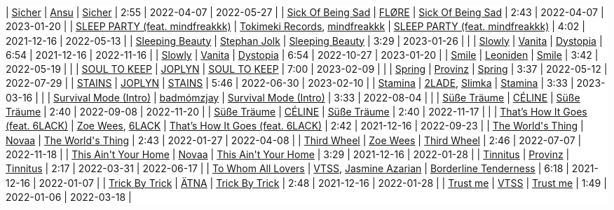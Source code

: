 | [Sicher](https://open.spotify.com/track/6qEykl5MTiALJndjT2lrPM) | [Ansu](https://open.spotify.com/artist/62TYO8MQIPGNVne59x3AqS) | [Sicher](https://open.spotify.com/album/5qGB7Az88V3wMpeJw6uwOq) | 2:55 | 2022-04-07 | 2022-05-27 |
| [Sick Of Being Sad](https://open.spotify.com/track/584NxuMTvdTausXZ9oT85R) | [FLØRE](https://open.spotify.com/artist/5aUy7Z5Q1m6f9fNp8or3sD) | [Sick Of Being Sad](https://open.spotify.com/album/4FD9TVJXqsT3OuCR1jZjXP) | 2:43 | 2022-04-07 | 2023-01-20 |
| [SLEEP PARTY \(feat\. mindfreakkk\)](https://open.spotify.com/track/11erW7pKvrR399ymf1eZwl) | [Tokimeki Records](https://open.spotify.com/artist/73vrL9RiKlSaQFo2izavC1), [mindfreakkk](https://open.spotify.com/artist/72eq3oLf1MBNNAZNv0Ua0a) | [SLEEP PARTY \(feat\. mindfreakkk\)](https://open.spotify.com/album/5EryJwl6ZmreizbfgEUgqC) | 4:02 | 2021-12-16 | 2022-05-13 |
| [Sleeping Beauty](https://open.spotify.com/track/0q8kog3tGJq2wA6K8IT6jC) | [Stephan Jolk](https://open.spotify.com/artist/7w0ddx9rFndvpiqO1VOxJM) | [Sleeping Beauty](https://open.spotify.com/album/03sv8wkTRvQfB8rh7qLzaf) | 3:29 | 2023-01-26 |  |
| [Slowly](https://open.spotify.com/track/4xnSrvZ9MVhPXYhqDGQyCU) | [Vanita](https://open.spotify.com/artist/03wBbT5tqttIBpmUrNa9ur) | [Dystopia](https://open.spotify.com/album/3Wzi6aTBNAU3lLnaKAfa6B) | 6:54 | 2021-12-16 | 2022-11-16 |
| [Slowly](https://open.spotify.com/track/6LuRwvdXDHoXfUyJICpR3z) | [Vanita](https://open.spotify.com/artist/03wBbT5tqttIBpmUrNa9ur) | [Dystopia](https://open.spotify.com/album/65rnuhXDFFky9hBX3ZhkFX) | 6:54 | 2022-10-27 | 2023-01-20 |
| [Smile](https://open.spotify.com/track/2pxQTg8ecN1k3CXnEmpa8t) | [Leoniden](https://open.spotify.com/artist/1zwtew8BGPk66RKGQqtPCX) | [Smile](https://open.spotify.com/album/3O04qupq1XsQZI6rmC4OTr) | 3:42 | 2022-05-19 |  |
| [SOUL TO KEEP](https://open.spotify.com/track/0CawnvXqgIy6BzbmGULcvE) | [JOPLYN](https://open.spotify.com/artist/32Jt1AK733JbFR82hEZ0Ih) | [SOUL TO KEEP](https://open.spotify.com/album/0d0e8xAGFEtYp7ZndffJJC) | 7:00 | 2023-02-09 |  |
| [Spring](https://open.spotify.com/track/0M8XGFqzmGHLsGDLRgd6fp) | [Provinz](https://open.spotify.com/artist/2f7f3AmL16mmiAmYnxmmfx) | [Spring](https://open.spotify.com/album/4BC8x5GAShlXg15iXkqtl0) | 3:37 | 2022-05-12 | 2022-07-29 |
| [STAINS](https://open.spotify.com/track/4PpDml43LDgWgpWlIxYYkT) | [JOPLYN](https://open.spotify.com/artist/32Jt1AK733JbFR82hEZ0Ih) | [STAINS](https://open.spotify.com/album/77QgUYaKPNBK58mobKp7g7) | 5:46 | 2022-06-30 | 2023-02-10 |
| [Stamina](https://open.spotify.com/track/4Xc2s9nE10G9kAGNQWneSp) | [2LADE](https://open.spotify.com/artist/2N5EUidcVv9pnicQFDeK5W), [Slimka](https://open.spotify.com/artist/3JudvZnY94AkCzfAVXzawN) | [Stamina](https://open.spotify.com/album/2xSEFShNJW2V7g9nq5eSMp) | 3:33 | 2023-03-16 |  |
| [Survival Mode \(Intro\)](https://open.spotify.com/track/6xfjR5HmYHnabfSKvjoh0M) | [badmómzjay](https://open.spotify.com/artist/7oWrEQO1d3klp0Qrfh7a5h) | [Survival Mode \(Intro\)](https://open.spotify.com/album/7D9np0pd16reMo5ajg1WE0) | 3:33 | 2022-08-04 |  |
| [Süße Träume](https://open.spotify.com/track/37FEXZlxz8OYFiB8sdxkdk) | [CÉLINE](https://open.spotify.com/artist/5ZYOlPpI9FZu2uIPkTB0UA) | [Süße Träume](https://open.spotify.com/album/4S620Fwlk0uQXT3ByjyGSf) | 2:40 | 2022-09-08 | 2022-11-20 |
| [Süße Träume](https://open.spotify.com/track/4c8LnzyBlBW1crRcbDXKoW) | [CÉLINE](https://open.spotify.com/artist/5ZYOlPpI9FZu2uIPkTB0UA) | [Süße Träume](https://open.spotify.com/album/5G5VwA4Nb7JxVamloIDFdl) | 2:40 | 2022-11-17 |  |
| [That’s How It Goes \(feat\. 6LACK\)](https://open.spotify.com/track/6o5TECt1aCm1HjUzp43OgL) | [Zoe Wees](https://open.spotify.com/artist/03d2mJXSMtuPI0nIvLnhoS), [6LACK](https://open.spotify.com/artist/4IVAbR2w4JJNJDDRFP3E83) | [That’s How It Goes \(feat\. 6LACK\)](https://open.spotify.com/album/0tEzXJv87d2vm5SIvkSFPc) | 2:42 | 2021-12-16 | 2022-09-23 |
| [The World's Thing](https://open.spotify.com/track/7p9qrq8qPw8KA6nyLN6Ocq) | [Novaa](https://open.spotify.com/artist/3PMqVecYp6tFBk7d7SDlPm) | [The World's Thing](https://open.spotify.com/album/0orNVT4C6SfaFiplCVEvFX) | 2:43 | 2022-01-27 | 2022-04-08 |
| [Third Wheel](https://open.spotify.com/track/1RF6WXFDCKPnk5HrtzF7Cn) | [Zoe Wees](https://open.spotify.com/artist/03d2mJXSMtuPI0nIvLnhoS) | [Third Wheel](https://open.spotify.com/album/2G1VWNuQSHST4RhIduQDZA) | 2:46 | 2022-07-07 | 2022-11-18 |
| [This Ain't Your Home](https://open.spotify.com/track/4veWqGtf0LDYEXhVw4jsvK) | [Novaa](https://open.spotify.com/artist/3PMqVecYp6tFBk7d7SDlPm) | [This Ain't Your Home](https://open.spotify.com/album/7oWOinSfW5wRgFSIdNFRUp) | 3:29 | 2021-12-16 | 2022-01-28 |
| [Tinnitus](https://open.spotify.com/track/190WjFY2x74JEa1jL8BTSU) | [Provinz](https://open.spotify.com/artist/2f7f3AmL16mmiAmYnxmmfx) | [Tinnitus](https://open.spotify.com/album/3B7SQjSOkUmlfWNOjZDFel) | 2:17 | 2022-03-31 | 2022-06-17 |
| [To Whom All Lovers](https://open.spotify.com/track/0awCmEEBuLoXHLe9mH2JOS) | [VTSS](https://open.spotify.com/artist/0zo109NM3S7CqHpvlXwqEN), [Jasmine Azarian](https://open.spotify.com/artist/0SPFoqccna8MrtiFTQLW5s) | [Borderline Tenderness](https://open.spotify.com/album/5JSqzO7OU0ce12h1rkMz7c) | 6:18 | 2021-12-16 | 2022-01-07 |
| [Trick By Trick](https://open.spotify.com/track/1RjEEBbM9Lf4G4sRYFMeXE) | [ÄTNA](https://open.spotify.com/artist/4ORnI4BzjKFbUply6fRvkX) | [Trick By Trick](https://open.spotify.com/album/3qfR8Ml0NhRcu2eQm2EScO) | 2:48 | 2021-12-16 | 2022-01-28 |
| [Trust me](https://open.spotify.com/track/7pZLO4oJ38FKtBt9yfOMkO) | [VTSS](https://open.spotify.com/artist/0zo109NM3S7CqHpvlXwqEN) | [Trust me](https://open.spotify.com/album/6Qv0SHKHK3U6jZfYo7ALcK) | 1:49 | 2022-01-06 | 2022-03-18 |